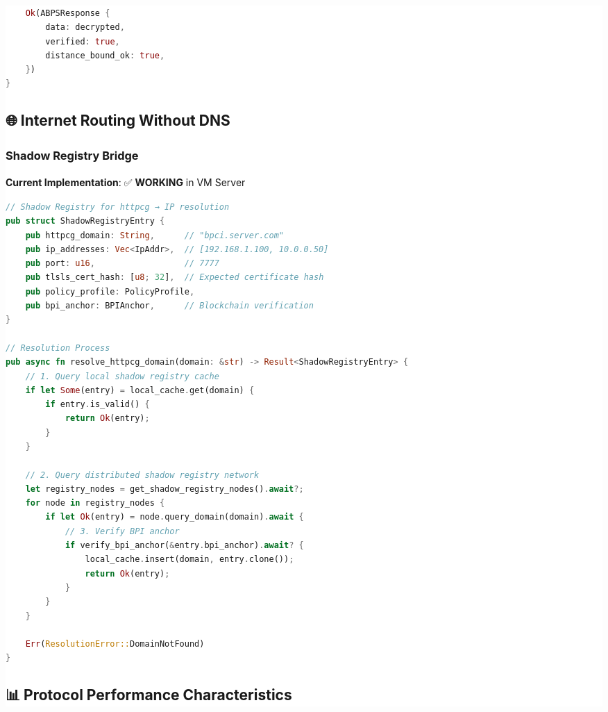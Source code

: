 ```rust
    Ok(ABPSResponse {
        data: decrypted,
        verified: true,
        distance_bound_ok: true,
    })
}
```

## 🌐 Internet Routing Without DNS

### **Shadow Registry Bridge**
**Current Implementation**: ✅ **WORKING** in VM Server

```rust
// Shadow Registry for httpcg → IP resolution
pub struct ShadowRegistryEntry {
    pub httpcg_domain: String,      // "bpci.server.com"
    pub ip_addresses: Vec<IpAddr>,  // [192.168.1.100, 10.0.0.50]
    pub port: u16,                  // 7777
    pub tlsls_cert_hash: [u8; 32],  // Expected certificate hash
    pub policy_profile: PolicyProfile,
    pub bpi_anchor: BPIAnchor,      // Blockchain verification
}

// Resolution Process
pub async fn resolve_httpcg_domain(domain: &str) -> Result<ShadowRegistryEntry> {
    // 1. Query local shadow registry cache
    if let Some(entry) = local_cache.get(domain) {
        if entry.is_valid() {
            return Ok(entry);
        }
    }
    
    // 2. Query distributed shadow registry network
    let registry_nodes = get_shadow_registry_nodes().await?;
    for node in registry_nodes {
        if let Ok(entry) = node.query_domain(domain).await {
            // 3. Verify BPI anchor
            if verify_bpi_anchor(&entry.bpi_anchor).await? {
                local_cache.insert(domain, entry.clone());
                return Ok(entry);
            }
        }
    }
    
    Err(ResolutionError::DomainNotFound)
}
```

## 📊 Protocol Performance Characteristics
